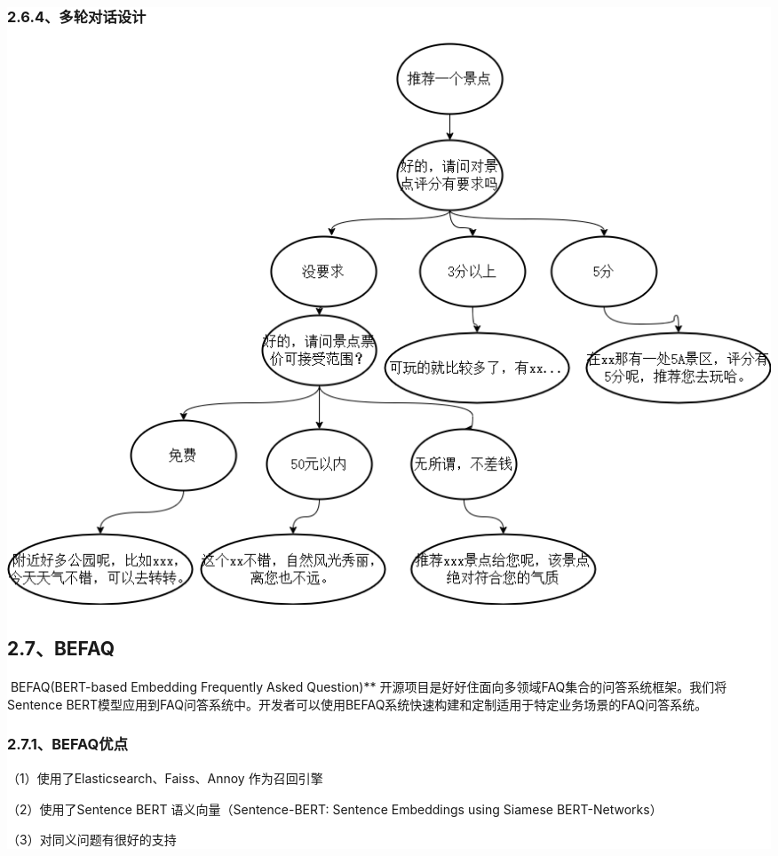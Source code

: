 ### 2.6.4、多轮对话设计

![](../../imgs/多轮树.png)





## 2.7、BEFAQ

​		BEFAQ(BERT-based Embedding Frequently Asked Question)** 开源项目是好好住面向多领域FAQ集合的问答系统框架。我们将Sentence BERT模型应用到FAQ问答系统中。开发者可以使用BEFAQ系统快速构建和定制适用于特定业务场景的FAQ问答系统。

### 2.7.1、BEFAQ优点


（1）使用了Elasticsearch、Faiss、Annoy 作为召回引擎

（2）使用了Sentence BERT 语义向量（Sentence-BERT: Sentence Embeddings using Siamese BERT-Networks）

（3）对同义问题有很好的支持
